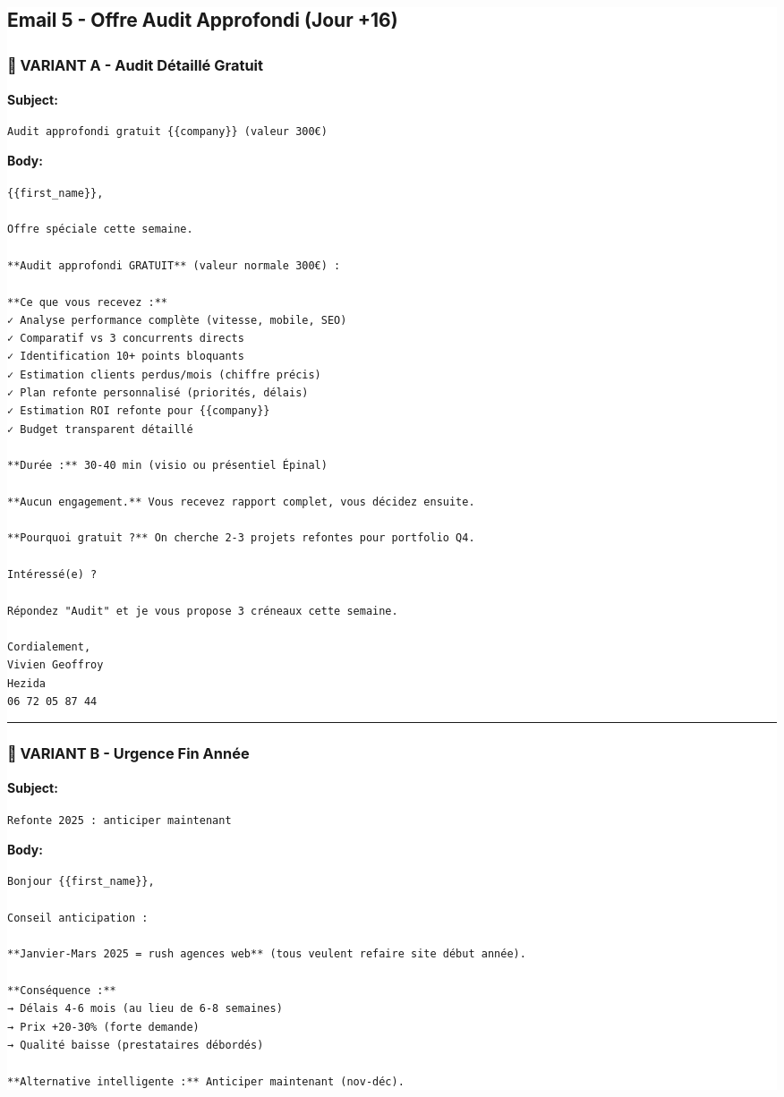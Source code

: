 
## Email 5 - Offre Audit Approfondi (Jour +16)

### 📌 VARIANT A - Audit Détaillé Gratuit

**Subject:**
```
Audit approfondi gratuit {{company}} (valeur 300€)
```

**Body:**
```
{{first_name}},

Offre spéciale cette semaine.

**Audit approfondi GRATUIT** (valeur normale 300€) :

**Ce que vous recevez :**
✓ Analyse performance complète (vitesse, mobile, SEO)
✓ Comparatif vs 3 concurrents directs
✓ Identification 10+ points bloquants
✓ Estimation clients perdus/mois (chiffre précis)
✓ Plan refonte personnalisé (priorités, délais)
✓ Estimation ROI refonte pour {{company}}
✓ Budget transparent détaillé

**Durée :** 30-40 min (visio ou présentiel Épinal)

**Aucun engagement.** Vous recevez rapport complet, vous décidez ensuite.

**Pourquoi gratuit ?** On cherche 2-3 projets refontes pour portfolio Q4.

Intéressé(e) ?

Répondez "Audit" et je vous propose 3 créneaux cette semaine.

Cordialement,
Vivien Geoffroy
Hezida
06 72 05 87 44
```

---

### 📌 VARIANT B - Urgence Fin Année

**Subject:**
```
Refonte 2025 : anticiper maintenant
```

**Body:**
```
Bonjour {{first_name}},

Conseil anticipation :

**Janvier-Mars 2025 = rush agences web** (tous veulent refaire site début année).

**Conséquence :**
→ Délais 4-6 mois (au lieu de 6-8 semaines)
→ Prix +20-30% (forte demande)
→ Qualité baisse (prestataires débordés)

**Alternative intelligente :** Anticiper maintenant (nov-déc).
```